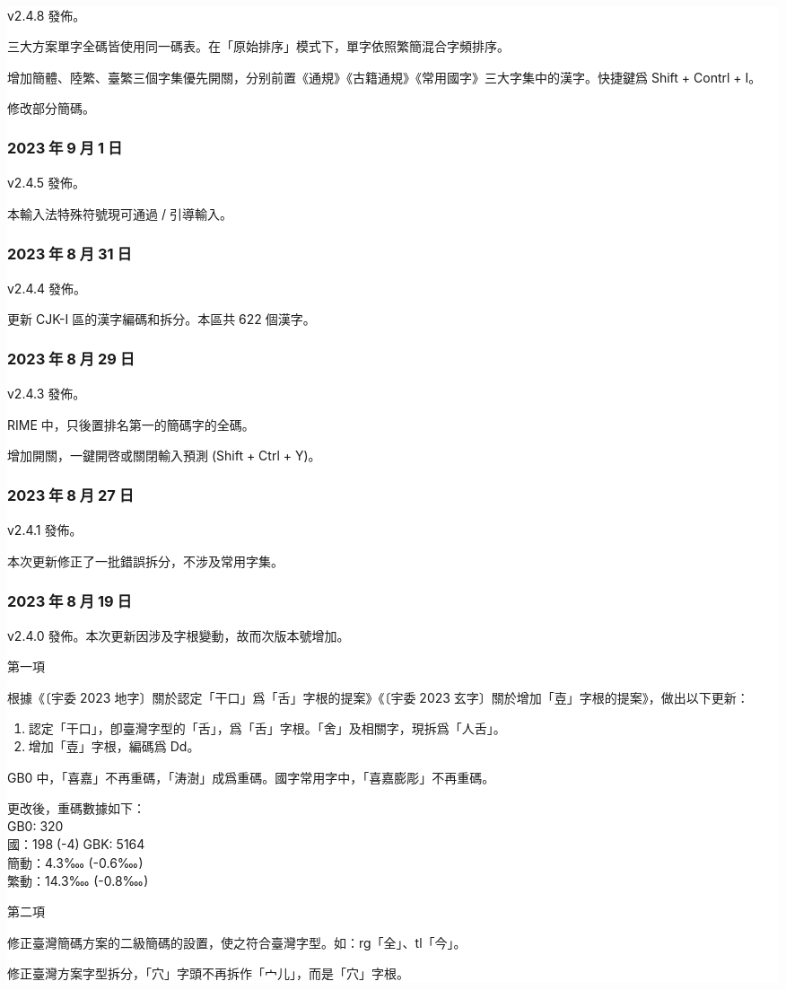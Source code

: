 v2.4.8 發佈。

三大方案單字全碼皆使用同一碼表。在「原始排序」模式下，單字依照繁簡混合字頻排序。

增加簡體、陸繁、臺繁三個字集優先開關，分别前置《通規》《古籍通規》《常用國字》三大字集中的漢字。快捷鍵爲 Shift + Contrl + I。

修改部分簡碼。

### 2023 年 9 月 1 日

v2.4.5 發佈。

本輸入法特殊符號現可通過 / 引導輸入。

### 2023 年 8 月 31 日

v2.4.4 發佈。

更新 CJK-I 區的漢字編碼和拆分。本區共 622 個漢字。

### 2023 年 8 月 29 日

v2.4.3 發佈。

RIME 中，只後置排名第一的簡碼字的全碼。

增加開關，一鍵開啓或關閉輸入預測 (Shift + Ctrl + Y)。

### 2023 年 8 月 27 日

v2.4.1 發佈。

本次更新修正了一批錯誤拆分，不涉及常用字集。

### 2023 年 8 月 19 日

v2.4.0 發佈。本次更新因涉及字根變動，故而次版本號增加。

第一項

根據《〔宇委 2023 地字〕關於認定「干口」爲「舌」字根的提案》《〔宇委 2023 玄字〕關於增加「壴」字根的提案》，做出以下更新：

1. 認定「干口」，卽臺灣字型的「舌」，爲「舌」字根。「舍」及相關字，現拆爲「人舌」。  
2. 增加「壴」字根，編碼爲 Dd。

GB0 中，「喜嘉」不再重碼，「涛澍」成爲重碼。國字常用字中，「喜嘉膨彫」不再重碼。

更改後，重碼數據如下：  
GB0: 320  
國：198  (-4)
GBK: 5164  
簡動：4.3‱ (-0.6‱)  
繁動：14.3‱ (-0.8‱)

第二項

修正臺灣簡碼方案的二級簡碼的設置，使之符合臺灣字型。如：rg「全」、tl「今」。

修正臺灣方案字型拆分，「穴」字頭不再拆作「宀儿」，而是「穴」字根。
